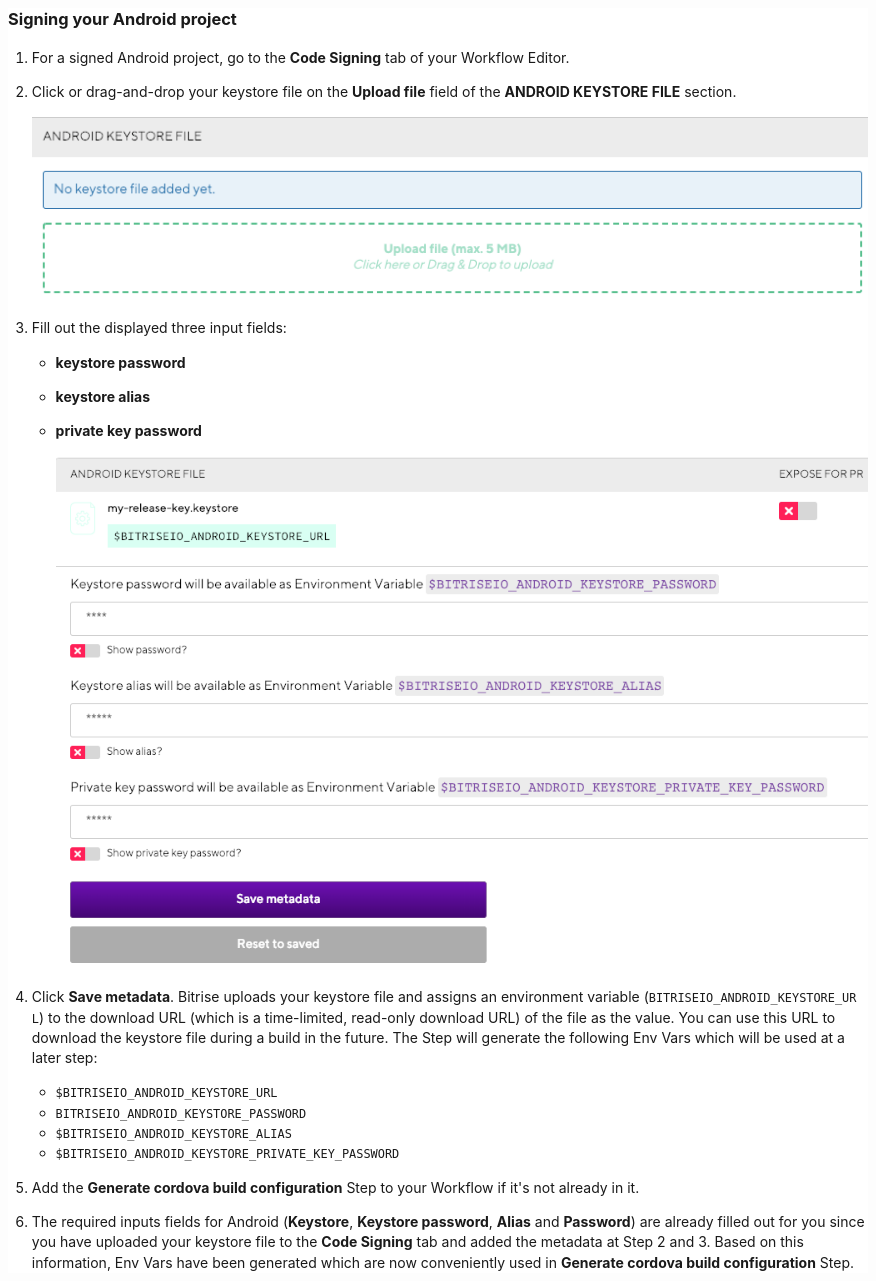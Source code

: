 ### Signing your Android project

1. For a signed Android project, go to the **Code Signing** tab of your Workflow Editor.
2. Click or drag-and-drop your keystore file on the **Upload file** field of the **ANDROID KEYSTORE FILE** section.

   ![](/img/keystore-file.png)
3. Fill out the displayed three input fields:
   * **keystore password**
   * **keystore alias**
   * **private key password**

     ![](/img/keystore.png)
4. Click **Save metadata**. Bitrise uploads your keystore file and assigns an environment variable (`BITRISEIO_ANDROID_KEYSTORE_URL`) to the download URL (which is a time-limited, read-only download URL) of the file as the value. You can use this URL to download the keystore file during a build in the future. The Step will generate the following Env Vars which will be used at a later step:
   * `$BITRISEIO_ANDROID_KEYSTORE_URL`
   * `BITRISEIO_ANDROID_KEYSTORE_PASSWORD`
   * `$BITRISEIO_ANDROID_KEYSTORE_ALIAS`
   * `$BITRISEIO_ANDROID_KEYSTORE_PRIVATE_KEY_PASSWORD`
5. Add the **Generate cordova build configuration** Step to your Workflow if it's not already in it.
6. The required inputs fields for Android (**Keystore**, **Keystore password**, **Alias** and **Password**) are already filled out for you since you have uploaded your keystore file to the **Code Signing** tab and added the metadata at Step 2 and 3. Based on this information, Env Vars have been generated which are now conveniently used in **Generate cordova build configuration** Step.
